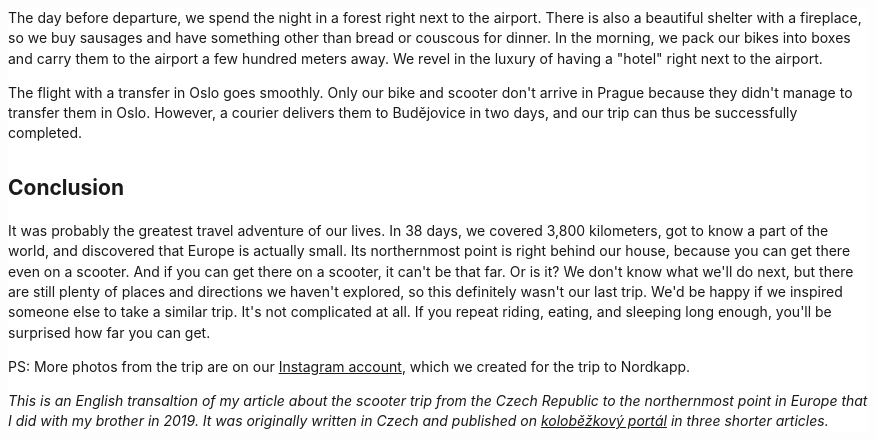 The day before departure, we spend the night in a forest right next to the airport.  There is also a beautiful shelter with a fireplace, so we buy sausages and have something other than bread or couscous for dinner. In the morning, we pack our bikes into boxes and carry them to the airport a few hundred meters away. We revel in the luxury of having a "hotel" right next to the airport. 

The flight with a transfer in Oslo goes smoothly. Only our bike and scooter don't arrive in Prague because they didn't manage to transfer them in Oslo. However, a courier delivers them to Budějovice in two days, and our trip can thus be successfully completed. 

## Conclusion
 
It was probably the greatest travel adventure of our lives. In 38 days, we covered 3,800 kilometers, got to know a part of the world, and discovered that Europe is actually small. Its northernmost point is right behind our house, because you can get there even on a scooter. And if you can get there on a scooter, it can't be that far. Or is it? We don't know what we'll do next, but there are still plenty of places and directions we haven't explored, so this definitely wasn't our last trip. We'd be happy if we inspired someone else to take a similar trip. It's not complicated at all. If you repeat riding, eating, and sleeping long enough, you'll be surprised how far you can get. 
	
PS: More photos from the trip are on our [Instagram account](https://www.instagram.com/brobro_trip/), which we created for the trip to Nordkapp.


*This is an English transaltion of my article about the scooter trip from the Czech Republic to the northernmost point in Europe that I did with my brother in 2019. It was originally written in Czech and published on [koloběžkový portál](https://kolobezkovyportal.cz) in three shorter articles.*